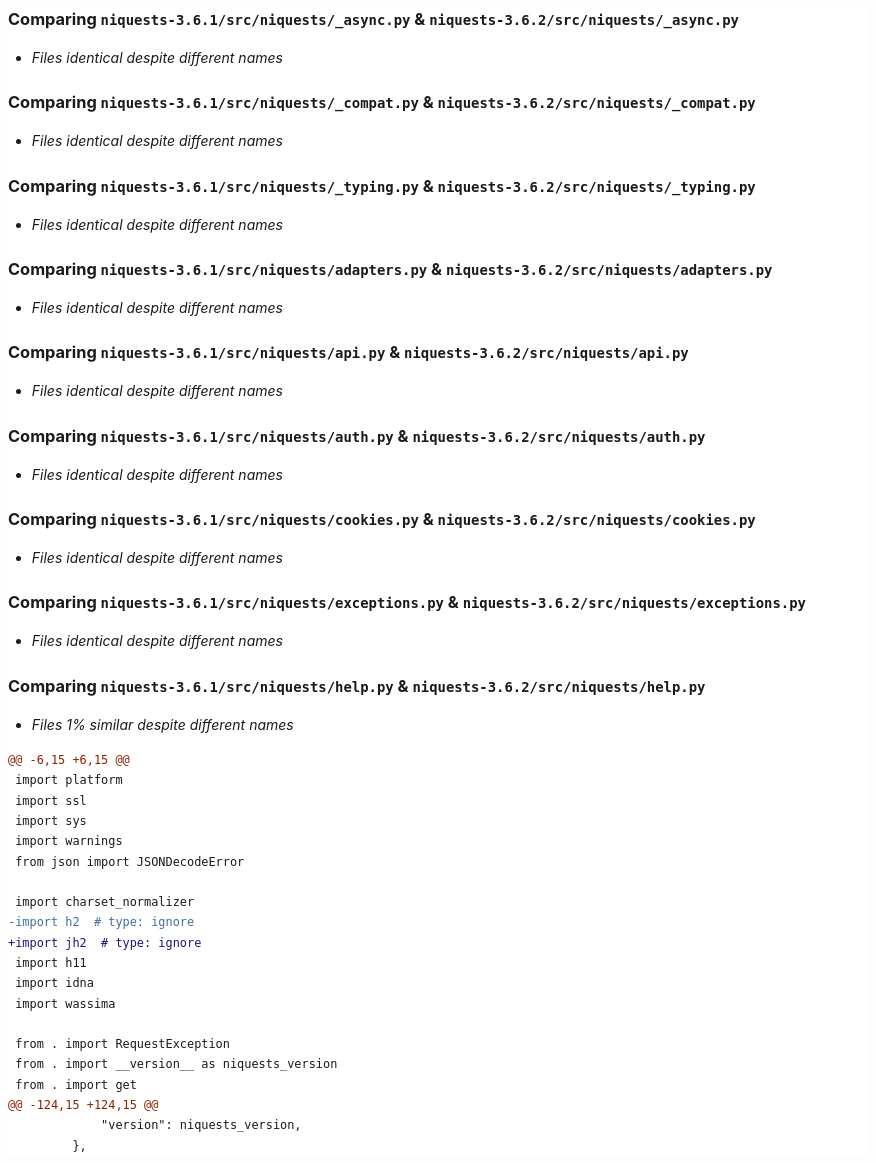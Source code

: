 ### Comparing `niquests-3.6.1/src/niquests/_async.py` & `niquests-3.6.2/src/niquests/_async.py`

 * *Files identical despite different names*

### Comparing `niquests-3.6.1/src/niquests/_compat.py` & `niquests-3.6.2/src/niquests/_compat.py`

 * *Files identical despite different names*

### Comparing `niquests-3.6.1/src/niquests/_typing.py` & `niquests-3.6.2/src/niquests/_typing.py`

 * *Files identical despite different names*

### Comparing `niquests-3.6.1/src/niquests/adapters.py` & `niquests-3.6.2/src/niquests/adapters.py`

 * *Files identical despite different names*

### Comparing `niquests-3.6.1/src/niquests/api.py` & `niquests-3.6.2/src/niquests/api.py`

 * *Files identical despite different names*

### Comparing `niquests-3.6.1/src/niquests/auth.py` & `niquests-3.6.2/src/niquests/auth.py`

 * *Files identical despite different names*

### Comparing `niquests-3.6.1/src/niquests/cookies.py` & `niquests-3.6.2/src/niquests/cookies.py`

 * *Files identical despite different names*

### Comparing `niquests-3.6.1/src/niquests/exceptions.py` & `niquests-3.6.2/src/niquests/exceptions.py`

 * *Files identical despite different names*

### Comparing `niquests-3.6.1/src/niquests/help.py` & `niquests-3.6.2/src/niquests/help.py`

 * *Files 1% similar despite different names*

```diff
@@ -6,15 +6,15 @@
 import platform
 import ssl
 import sys
 import warnings
 from json import JSONDecodeError
 
 import charset_normalizer
-import h2  # type: ignore
+import jh2  # type: ignore
 import h11
 import idna
 import wassima
 
 from . import RequestException
 from . import __version__ as niquests_version
 from . import get
@@ -124,15 +124,15 @@
             "version": niquests_version,
         },
```